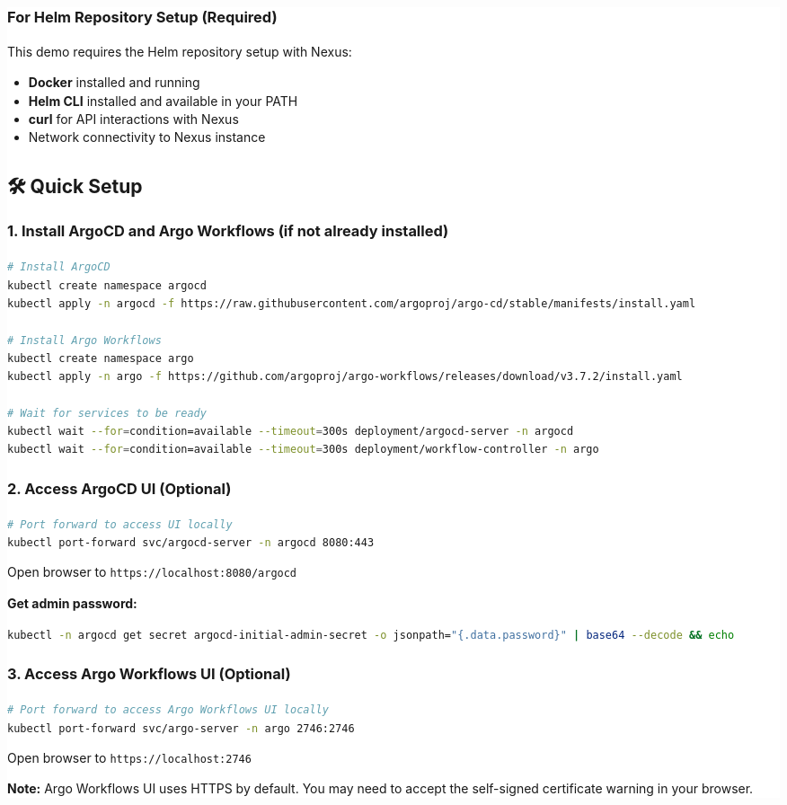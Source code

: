 ### For Helm Repository Setup (Required)
This demo requires the Helm repository setup with Nexus:
- **Docker** installed and running
- **Helm CLI** installed and available in your PATH
- **curl** for API interactions with Nexus
- Network connectivity to Nexus instance

## 🛠️ Quick Setup

### 1. Install ArgoCD and Argo Workflows (if not already installed)

```bash
# Install ArgoCD
kubectl create namespace argocd
kubectl apply -n argocd -f https://raw.githubusercontent.com/argoproj/argo-cd/stable/manifests/install.yaml

# Install Argo Workflows
kubectl create namespace argo
kubectl apply -n argo -f https://github.com/argoproj/argo-workflows/releases/download/v3.7.2/install.yaml

# Wait for services to be ready
kubectl wait --for=condition=available --timeout=300s deployment/argocd-server -n argocd
kubectl wait --for=condition=available --timeout=300s deployment/workflow-controller -n argo
```

### 2. Access ArgoCD UI (Optional)

```bash
# Port forward to access UI locally
kubectl port-forward svc/argocd-server -n argocd 8080:443
```

Open browser to `https://localhost:8080/argocd`

**Get admin password:**
```bash
kubectl -n argocd get secret argocd-initial-admin-secret -o jsonpath="{.data.password}" | base64 --decode && echo
```

### 3. Access Argo Workflows UI (Optional)

```bash
# Port forward to access Argo Workflows UI locally
kubectl port-forward svc/argo-server -n argo 2746:2746
```

Open browser to `https://localhost:2746`

**Note:** Argo Workflows UI uses HTTPS by default. You may need to accept the self-signed certificate warning in your browser.
